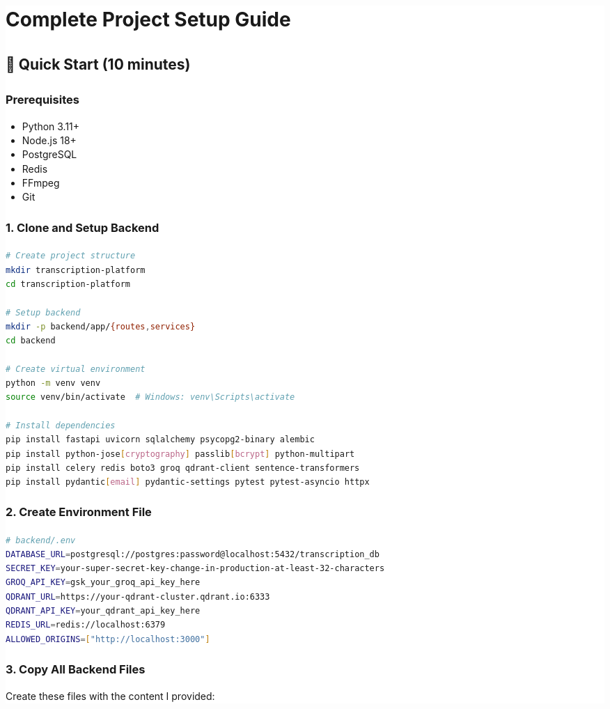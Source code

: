 # Complete Project Setup Guide

## 🚀 Quick Start (10 minutes)

### Prerequisites
- Python 3.11+
- Node.js 18+
- PostgreSQL
- Redis
- FFmpeg
- Git

### 1. Clone and Setup Backend

```bash
# Create project structure
mkdir transcription-platform
cd transcription-platform

# Setup backend
mkdir -p backend/app/{routes,services}
cd backend

# Create virtual environment
python -m venv venv
source venv/bin/activate  # Windows: venv\Scripts\activate

# Install dependencies
pip install fastapi uvicorn sqlalchemy psycopg2-binary alembic
pip install python-jose[cryptography] passlib[bcrypt] python-multipart
pip install celery redis boto3 groq qdrant-client sentence-transformers
pip install pydantic[email] pydantic-settings pytest pytest-asyncio httpx
```

### 2. Create Environment File

```bash
# backend/.env
DATABASE_URL=postgresql://postgres:password@localhost:5432/transcription_db
SECRET_KEY=your-super-secret-key-change-in-production-at-least-32-characters
GROQ_API_KEY=gsk_your_groq_api_key_here
QDRANT_URL=https://your-qdrant-cluster.qdrant.io:6333
QDRANT_API_KEY=your_qdrant_api_key_here
REDIS_URL=redis://localhost:6379
ALLOWED_ORIGINS=["http://localhost:3000"]
```

### 3. Copy All Backend Files

Create these files with the content I provided:
